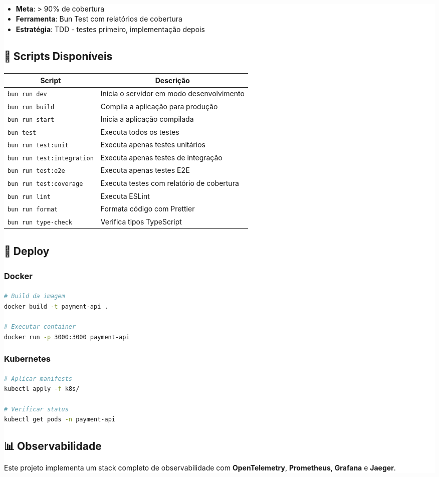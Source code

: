 - **Meta**: > 90% de cobertura
- **Ferramenta**: Bun Test com relatórios de cobertura
- **Estratégia**: TDD - testes primeiro, implementação depois

## 🔧 Scripts Disponíveis

| Script | Descrição |
|--------|-----------|
| `bun run dev` | Inicia o servidor em modo desenvolvimento |
| `bun run build` | Compila a aplicação para produção |
| `bun run start` | Inicia a aplicação compilada |
| `bun test` | Executa todos os testes |
| `bun run test:unit` | Executa apenas testes unitários |
| `bun run test:integration` | Executa apenas testes de integração |
| `bun run test:e2e` | Executa apenas testes E2E |
| `bun run test:coverage` | Executa testes com relatório de cobertura |
| `bun run lint` | Executa ESLint |
| `bun run format` | Formata código com Prettier |
| `bun run type-check` | Verifica tipos TypeScript |

## 🚀 Deploy

### Docker
```bash
# Build da imagem
docker build -t payment-api .

# Executar container
docker run -p 3000:3000 payment-api
```

### Kubernetes
```bash
# Aplicar manifests
kubectl apply -f k8s/

# Verificar status
kubectl get pods -n payment-api
```

## 📊 Observabilidade

Este projeto implementa um stack completo de observabilidade com **OpenTelemetry**, **Prometheus**, **Grafana** e **Jaeger**.
